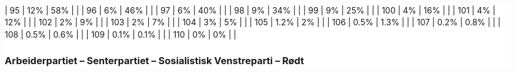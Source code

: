 | 95 | 12% | 58% |  |
| 96 | 6% | 46% |  |
| 97 | 6% | 40% |  |
| 98 | 9% | 34% |  |
| 99 | 9% | 25% |  |
| 100 | 4% | 16% |  |
| 101 | 4% | 12% |  |
| 102 | 2% | 9% |  |
| 103 | 2% | 7% |  |
| 104 | 3% | 5% |  |
| 105 | 1.2% | 2% |  |
| 106 | 0.5% | 1.3% |  |
| 107 | 0.2% | 0.8% |  |
| 108 | 0.5% | 0.6% |  |
| 109 | 0.1% | 0.1% |  |
| 110 | 0% | 0% |  |

### Arbeiderpartiet – Senterpartiet – Sosialistisk Venstreparti – Rødt
